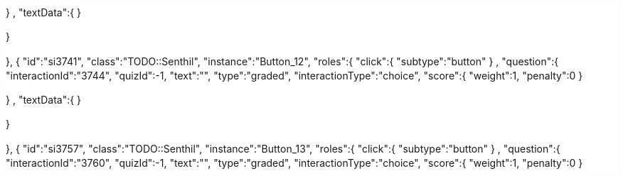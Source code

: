 }
,
"textData":{
}

}

},
{
"id":"si3741",
"class":"TODO::Senthil",
"instance":"Button_12",
"roles":{
"click":{
"subtype":"button"
}
,
"question":{
"interactionId":"3744",
"quizId":-1,
"text":"",
"type":"graded",
"interactionType":"choice",
"score":{
"weight":1,
"penalty":0
}

}
,
"textData":{
}

}

},
{
"id":"si3757",
"class":"TODO::Senthil",
"instance":"Button_13",
"roles":{
"click":{
"subtype":"button"
}
,
"question":{
"interactionId":"3760",
"quizId":-1,
"text":"",
"type":"graded",
"interactionType":"choice",
"score":{
"weight":1,
"penalty":0
}
